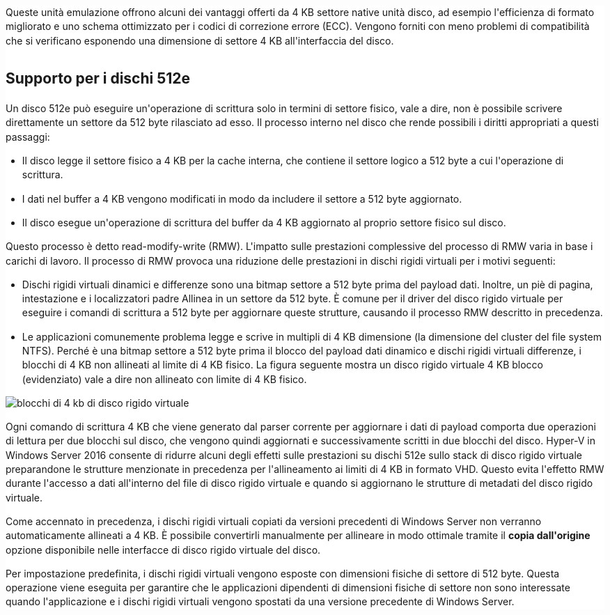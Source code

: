 Queste unità emulazione offrono alcuni dei vantaggi offerti da 4 KB settore native unità disco, ad esempio l'efficienza di formato migliorato e uno schema ottimizzato per i codici di correzione errore (ECC). Vengono forniti con meno problemi di compatibilità che si verificano esponendo una dimensione di settore 4 KB all'interfaccia del disco.

## <a name="support-for-512e-disks"></a>Supporto per i dischi 512e

Un disco 512e può eseguire un'operazione di scrittura solo in termini di settore fisico, vale a dire, non è possibile scrivere direttamente un settore da 512 byte rilasciato ad esso. Il processo interno nel disco che rende possibili i diritti appropriati a questi passaggi:

-   Il disco legge il settore fisico a 4 KB per la cache interna, che contiene il settore logico a 512 byte a cui l'operazione di scrittura.

-   I dati nel buffer a 4 KB vengono modificati in modo da includere il settore a 512 byte aggiornato.

-   Il disco esegue un'operazione di scrittura del buffer da 4 KB aggiornato al proprio settore fisico sul disco.

Questo processo è detto read-modify-write (RMW). L'impatto sulle prestazioni complessive del processo di RMW varia in base i carichi di lavoro. Il processo di RMW provoca una riduzione delle prestazioni in dischi rigidi virtuali per i motivi seguenti:

-   Dischi rigidi virtuali dinamici e differenze sono una bitmap settore a 512 byte prima del payload dati. Inoltre, un piè di pagina, intestazione e i localizzatori padre Allinea in un settore da 512 byte. È comune per il driver del disco rigido virtuale per eseguire i comandi di scrittura a 512 byte per aggiornare queste strutture, causando il processo RMW descritto in precedenza.

-   Le applicazioni comunemente problema legge e scrive in multipli di 4 KB dimensione (la dimensione del cluster del file system NTFS). Perché è una bitmap settore a 512 byte prima il blocco del payload dati dinamico e dischi rigidi virtuali differenze, i blocchi di 4 KB non allineati al limite di 4 KB fisico. La figura seguente mostra un disco rigido virtuale 4 KB blocco (evidenziato) vale a dire non allineato con limite di 4 KB fisico.

![blocchi di 4 kb di disco rigido virtuale](../../media/perftune-guide-vhd-4kb-block.png)

Ogni comando di scrittura 4 KB che viene generato dal parser corrente per aggiornare i dati di payload comporta due operazioni di lettura per due blocchi sul disco, che vengono quindi aggiornati e successivamente scritti in due blocchi del disco. Hyper-V in Windows Server 2016 consente di ridurre alcuni degli effetti sulle prestazioni su dischi 512e sullo stack di disco rigido virtuale preparandone le strutture menzionate in precedenza per l'allineamento ai limiti di 4 KB in formato VHD. Questo evita l'effetto RMW durante l'accesso a dati all'interno del file di disco rigido virtuale e quando si aggiornano le strutture di metadati del disco rigido virtuale.

Come accennato in precedenza, i dischi rigidi virtuali copiati da versioni precedenti di Windows Server non verranno automaticamente allineati a 4 KB. È possibile convertirli manualmente per allineare in modo ottimale tramite il **copia dall'origine** opzione disponibile nelle interfacce di disco rigido virtuale del disco.

Per impostazione predefinita, i dischi rigidi virtuali vengono esposte con dimensioni fisiche di settore di 512 byte. Questa operazione viene eseguita per garantire che le applicazioni dipendenti di dimensioni fisiche di settore non sono interessate quando l'applicazione e i dischi rigidi virtuali vengono spostati da una versione precedente di Windows Server.
